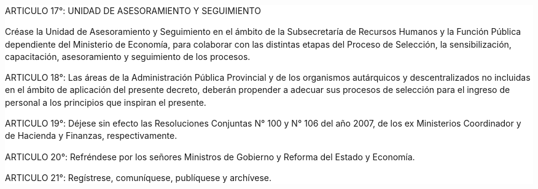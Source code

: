 ARTICULO 17°: UNIDAD DE ASESORAMIENTO Y SEGUIMIENTO

Créase la Unidad de Asesoramiento y Seguimiento en el ámbito de la Subsecretaría de Recursos Humanos y la Función Pública dependiente del Ministerio de Economía, para colaborar con las distintas etapas del Proceso de Selección, la sensibilización, capacitación, asesoramiento y seguimiento de los procesos.

ARTICULO 18°: Las áreas de la Administración Pública Provincial y de los organismos autárquicos y descentralizados no incluidas en el ámbito de aplicación del presente decreto, deberán propender a adecuar sus procesos de selección para el ingreso de personal a los principios que inspiran el presente.

ARTICULO 19°: Déjese sin efecto las Resoluciones Conjuntas N° 100 y N° 106 del año 2007, de los ex Ministerios Coordinador y de Hacienda y Finanzas, respectivamente.

ARTICULO 20°: Refréndese por los señores Ministros de Gobierno y Reforma del Estado y Economía.

ARTICULO 21°: Regístrese, comuníquese, publíquese y archívese.
